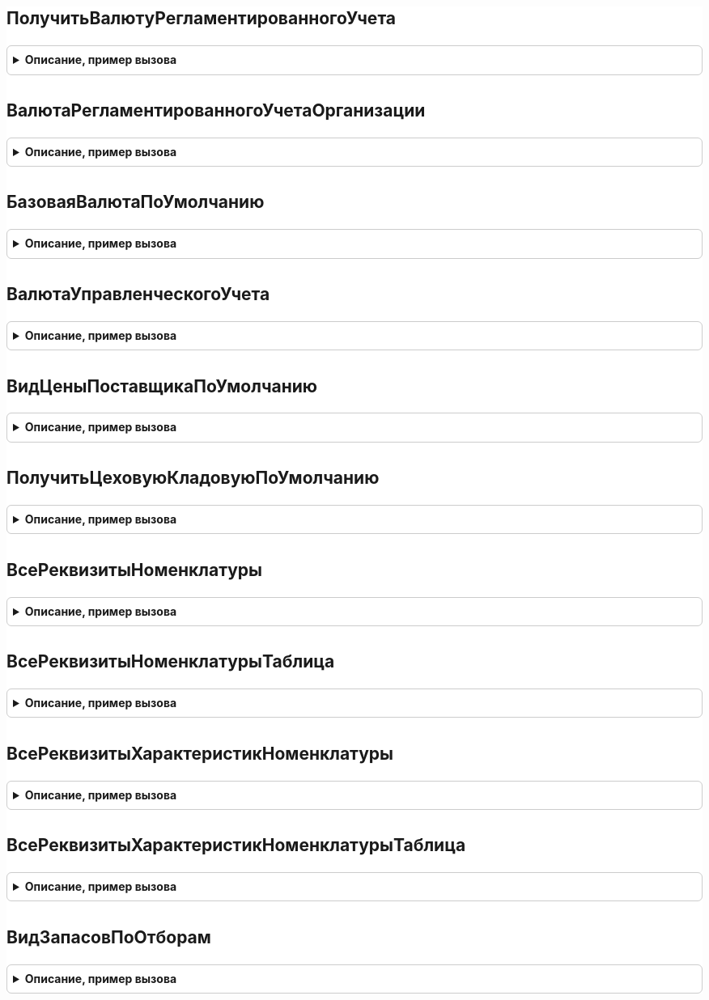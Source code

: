 ## ПолучитьВалютуРегламентированногоУчета
<details style="margin: 1em 0; padding: 0.5em; border: 1px solid #ccc; border-radius: 6px;"><summary style="font-weight: bold; cursor: pointer;">Описание, пример вызова</summary></details>

## ВалютаРегламентированногоУчетаОрганизации
<details style="margin: 1em 0; padding: 0.5em; border: 1px solid #ccc; border-radius: 6px;"><summary style="font-weight: bold; cursor: pointer;">Описание, пример вызова</summary></details>

## БазоваяВалютаПоУмолчанию
<details style="margin: 1em 0; padding: 0.5em; border: 1px solid #ccc; border-radius: 6px;"><summary style="font-weight: bold; cursor: pointer;">Описание, пример вызова</summary></details>

## ВалютаУправленческогоУчета
<details style="margin: 1em 0; padding: 0.5em; border: 1px solid #ccc; border-radius: 6px;"><summary style="font-weight: bold; cursor: pointer;">Описание, пример вызова</summary></details>

## ВидЦеныПоставщикаПоУмолчанию
<details style="margin: 1em 0; padding: 0.5em; border: 1px solid #ccc; border-radius: 6px;"><summary style="font-weight: bold; cursor: pointer;">Описание, пример вызова</summary></details>

## ПолучитьЦеховуюКладовуюПоУмолчанию
<details style="margin: 1em 0; padding: 0.5em; border: 1px solid #ccc; border-radius: 6px;"><summary style="font-weight: bold; cursor: pointer;">Описание, пример вызова</summary></details>

## ВсеРеквизитыНоменклатуры
<details style="margin: 1em 0; padding: 0.5em; border: 1px solid #ccc; border-radius: 6px;"><summary style="font-weight: bold; cursor: pointer;">Описание, пример вызова</summary></details>

## ВсеРеквизитыНоменклатурыТаблица
<details style="margin: 1em 0; padding: 0.5em; border: 1px solid #ccc; border-radius: 6px;"><summary style="font-weight: bold; cursor: pointer;">Описание, пример вызова</summary></details>

## ВсеРеквизитыХарактеристикНоменклатуры
<details style="margin: 1em 0; padding: 0.5em; border: 1px solid #ccc; border-radius: 6px;"><summary style="font-weight: bold; cursor: pointer;">Описание, пример вызова</summary></details>

## ВсеРеквизитыХарактеристикНоменклатурыТаблица
<details style="margin: 1em 0; padding: 0.5em; border: 1px solid #ccc; border-radius: 6px;"><summary style="font-weight: bold; cursor: pointer;">Описание, пример вызова</summary></details>

## ВидЗапасовПоОтборам
<details style="margin: 1em 0; padding: 0.5em; border: 1px solid #ccc; border-radius: 6px;"><summary style="font-weight: bold; cursor: pointer;">Описание, пример вызова</summary></details>
